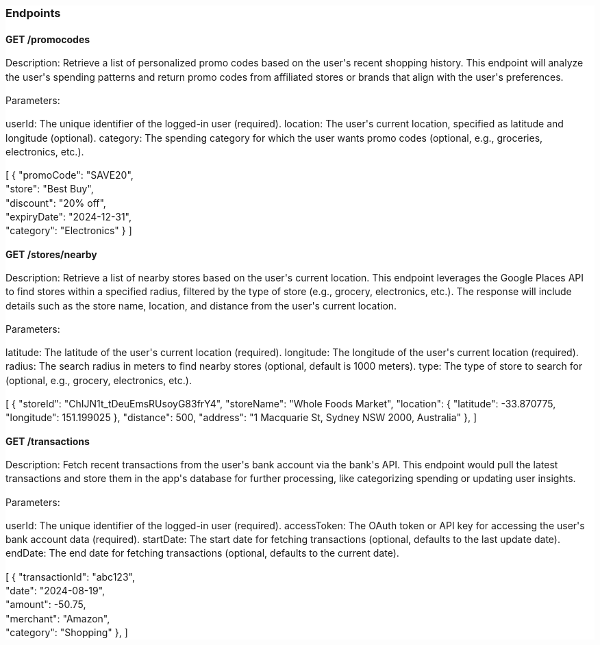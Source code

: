 ### Endpoints

**GET /promocodes**

Description: Retrieve a list of personalized promo codes based on the user's recent shopping history. This endpoint will analyze the user's spending patterns and return promo codes from affiliated stores or brands that align with the user's preferences.

Parameters:

userId: The unique identifier of the logged-in user (required).
location: The user's current location, specified as latitude and longitude (optional).
category: The spending category for which the user wants promo codes (optional, e.g., groceries, electronics, etc.).

[    {        "promoCode": "SAVE20",        
              "store": "Best Buy",        
              "discount": "20% off",        
              "expiryDate": "2024-12-31",        
              "category": "Electronics"    } ]


**GET /stores/nearby**

Description: Retrieve a list of nearby stores based on the user's current location. This endpoint leverages the Google Places API to find stores within a specified radius, filtered by the type of store (e.g., grocery, electronics, etc.). The response will include details such as the store name, location, and distance from the user's current location.

Parameters:

latitude: The latitude of the user's current location (required).
longitude: The longitude of the user's current location (required).
radius: The search radius in meters to find nearby stores (optional, default is 1000 meters).
type: The type of store to search for (optional, e.g., grocery, electronics, etc.).

[    {        "storeId": "ChIJN1t_tDeuEmsRUsoyG83frY4",        "storeName": "Whole Foods Market",        "location": {            "latitude": -33.870775,            "longitude": 151.199025        },        "distance": 500,        "address": "1 Macquarie St, Sydney NSW 2000, Australia"    }, ]

**GET /transactions**

Description: Fetch recent transactions from the user's bank account via the bank's API. This endpoint would pull the latest transactions and store them in the app's database for further processing, like categorizing spending or updating user insights.

Parameters:

userId: The unique identifier of the logged-in user (required).
accessToken: The OAuth token or API key for accessing the user's bank account data (required).
startDate: The start date for fetching transactions (optional, defaults to the last update date).
endDate: The end date for fetching transactions (optional, defaults to the current date).

[    {        "transactionId": "abc123",        
              "date": "2024-08-19",        
              "amount": -50.75,        
              "merchant": "Amazon",        
              "category": "Shopping"    }, ]
